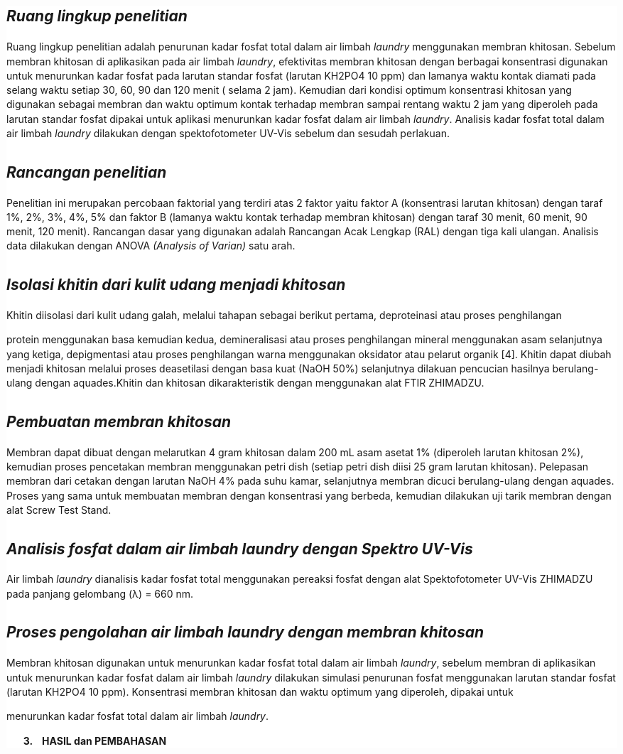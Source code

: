 <h2><a name="bookmark2"></a><span class="font8" style="font-weight:bold;font-style:italic;"><a name="bookmark3"></a>Ruang lingkup penelitian</span></h2>
<p><span class="font8">Ruang lingkup penelitian adalah penurunan kadar fosfat total dalam air limbah </span><span class="font8" style="font-style:italic;">laundry</span><span class="font8"> menggunakan membran khitosan. Sebelum membran khitosan di aplikasikan pada air limbah </span><span class="font8" style="font-style:italic;">laundry</span><span class="font8">, efektivitas membran khitosan dengan berbagai konsentrasi digunakan untuk menurunkan kadar fosfat pada larutan standar fosfat (larutan KH</span><span class="font5">2</span><span class="font8">PO</span><span class="font5">4 </span><span class="font8">10 ppm) dan lamanya waktu kontak diamati pada selang waktu setiap 30, 60, 90 dan 120 menit ( selama 2 jam). Kemudian dari kondisi optimum konsentrasi khitosan yang digunakan sebagai membran dan waktu optimum kontak terhadap membran sampai rentang waktu 2 jam yang diperoleh pada larutan standar fosfat dipakai untuk aplikasi menurunkan kadar fosfat dalam air limbah </span><span class="font8" style="font-style:italic;">laundry</span><span class="font8">. Analisis kadar fosfat total dalam air limbah </span><span class="font8" style="font-style:italic;">laundry</span><span class="font8"> dilakukan dengan spektofotometer UV-Vis sebelum dan sesudah perlakuan.</span></p>
<h2><a name="bookmark4"></a><span class="font8" style="font-weight:bold;font-style:italic;"><a name="bookmark5"></a>Rancangan penelitian</span></h2>
<p><span class="font8">Penelitian ini merupakan percobaan faktorial yang terdiri atas 2 faktor yaitu faktor A (konsentrasi larutan khitosan) dengan taraf 1%, 2%, 3%, 4%, 5% dan faktor B (lamanya waktu kontak terhadap membran khitosan) dengan taraf 30 menit, 60 menit, 90 menit, 120 menit). Rancangan dasar yang digunakan adalah Rancangan Acak Lengkap (RAL) dengan tiga kali ulangan. Analisis data dilakukan dengan ANOVA </span><span class="font8" style="font-style:italic;">(Analysis of Varian)</span><span class="font8"> satu arah.</span></p>
<h2><a name="bookmark6"></a><span class="font8" style="font-weight:bold;font-style:italic;"><a name="bookmark7"></a>Isolasi khitin dari kulit udang menjadi khitosan</span></h2>
<p><span class="font8">Khitin diisolasi dari kulit udang galah, melalui tahapan sebagai berikut pertama, deproteinasi atau proses penghilangan</span></p>
<p><span class="font8">protein menggunakan basa kemudian kedua, demineralisasi atau proses penghilangan mineral menggunakan asam selanjutnya yang ketiga, depigmentasi atau proses penghilangan warna menggunakan oksidator atau pelarut organik [4]. Khitin dapat diubah menjadi khitosan melalui proses deasetilasi dengan basa kuat (NaOH 50%) selanjutnya dilakuan pencucian hasilnya berulang-ulang dengan aquades.Khitin dan khitosan dikarakteristik dengan menggunakan alat FTIR ZHIMADZU.</span></p>
<h2><a name="bookmark8"></a><span class="font8" style="font-weight:bold;font-style:italic;"><a name="bookmark9"></a>Pembuatan membran khitosan</span></h2>
<p><span class="font8">Membran dapat dibuat dengan melarutkan 4 gram khitosan dalam 200 mL asam asetat 1% (diperoleh larutan khitosan 2%), kemudian proses pencetakan membran menggunakan petri dish (setiap petri dish diisi 25 gram larutan khitosan). Pelepasan membran dari cetakan dengan larutan NaOH 4% pada suhu kamar, selanjutnya membran dicuci berulang-ulang dengan aquades. Proses yang sama untuk membuatan membran dengan konsentrasi yang berbeda, kemudian dilakukan uji tarik membran dengan alat Screw Test Stand.</span></p>
<h2><a name="bookmark10"></a><span class="font8" style="font-weight:bold;font-style:italic;"><a name="bookmark11"></a>Analisis fosfat dalam air limbah laundry dengan Spektro UV-Vis</span></h2>
<p><span class="font8">Air limbah </span><span class="font8" style="font-style:italic;">laundry</span><span class="font8"> dianalisis kadar fosfat total menggunakan pereaksi fosfat dengan alat Spektofotometer UV-Vis ZHIMADZU pada panjang gelombang (λ) = 660 nm.</span></p>
<h2><a name="bookmark12"></a><span class="font8" style="font-weight:bold;font-style:italic;"><a name="bookmark13"></a>Proses pengolahan air limbah laundry dengan membran khitosan</span></h2>
<p><span class="font8">Membran khitosan digunakan untuk menurunkan kadar fosfat total dalam air limbah </span><span class="font8" style="font-style:italic;">laundry</span><span class="font8">, sebelum membran di aplikasikan untuk menurunkan kadar fosfat dalam air limbah </span><span class="font8" style="font-style:italic;">laundry</span><span class="font8"> dilakukan simulasi penurunan fosfat menggunakan larutan standar fosfat (larutan KH</span><span class="font5">2</span><span class="font8">PO</span><span class="font5">4 </span><span class="font8">10 ppm). Konsentrasi membran khitosan dan waktu optimum yang diperoleh, dipakai untuk</span></p>
<p><span class="font8">menurunkan kadar fosfat total dalam air limbah </span><span class="font8" style="font-style:italic;">laundry</span><span class="font8">.</span></p>
<ul style="list-style:none;"><li>
<p><span class="font8" style="font-weight:bold;">3. &nbsp;&nbsp;&nbsp;HASIL dan PEMBAHASAN</span></p></li></ul>